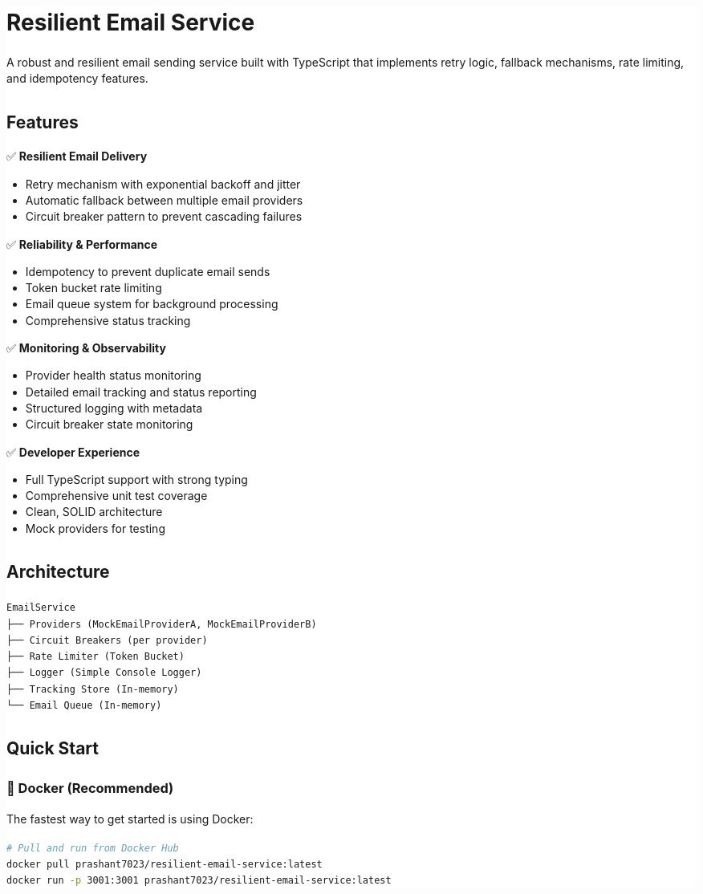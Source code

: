 # Resilient Email Service

A robust and resilient email sending service built with TypeScript that implements retry logic, fallback mechanisms, rate limiting, and idempotency features.

## Features

✅ **Resilient Email Delivery**
- Retry mechanism with exponential backoff and jitter
- Automatic fallback between multiple email providers
- Circuit breaker pattern to prevent cascading failures

✅ **Reliability & Performance**
- Idempotency to prevent duplicate email sends
- Token bucket rate limiting
- Email queue system for background processing
- Comprehensive status tracking

✅ **Monitoring & Observability**
- Provider health status monitoring
- Detailed email tracking and status reporting
- Structured logging with metadata
- Circuit breaker state monitoring

✅ **Developer Experience**
- Full TypeScript support with strong typing
- Comprehensive unit test coverage
- Clean, SOLID architecture
- Mock providers for testing

## Architecture

```
EmailService
├── Providers (MockEmailProviderA, MockEmailProviderB)
├── Circuit Breakers (per provider)
├── Rate Limiter (Token Bucket)
├── Logger (Simple Console Logger)
├── Tracking Store (In-memory)
└── Email Queue (In-memory)
```

## Quick Start

### 🐳 Docker (Recommended)

The fastest way to get started is using Docker:

```bash
# Pull and run from Docker Hub
docker pull prashant7023/resilient-email-service:latest
docker run -p 3001:3001 prashant7023/resilient-email-service:latest
```
